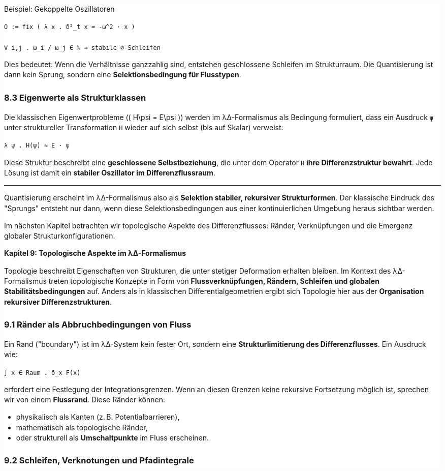 Beispiel: Gekoppelte Oszillatoren

```
O := fix ( λ x . δ²_t x ≈ -ω^2 ⋅ x )

∀ i,j . ω_i / ω_j ∈ ℕ ⇒ stabile ∅-Schleifen
```

Dies bedeutet: Wenn die Verhältnisse ganzzahlig sind, entstehen geschlossene Schleifen im Strukturraum. Die Quantisierung ist dann kein Sprung, sondern eine **Selektionsbedingung für Flusstypen**.

### 8.3 Eigenwerte als Strukturklassen

Die klassischen Eigenwertprobleme (\( H\psi = E\psi \)) werden im λΔ-Formalismus als Bedingung formuliert, dass ein Ausdruck `ψ` unter struktureller Transformation `H` wieder auf sich selbst (bis auf Skalar) verweist:

```
λ ψ . H(ψ) ≈ E ⋅ ψ
```

Diese Struktur beschreibt eine **geschlossene Selbstbeziehung**, die unter dem Operator `H` **ihre Differenzstruktur bewahrt**. Jede Lösung ist damit ein **stabiler Oszillator im Differenzflussraum**.

---

Quantisierung erscheint im λΔ-Formalismus also als **Selektion stabiler, rekursiver Strukturformen**. Der klassische Eindruck des "Sprungs" entsteht nur dann, wenn diese Selektionsbedingungen aus einer kontinuierlichen Umgebung heraus sichtbar werden.

Im nächsten Kapitel betrachten wir topologische Aspekte des Differenzflusses: Ränder, Verknüpfungen und die Emergenz globaler Strukturkonfigurationen.

**Kapitel 9: Topologische Aspekte im λΔ-Formalismus**

Topologie beschreibt Eigenschaften von Strukturen, die unter stetiger Deformation erhalten bleiben. Im Kontext des λΔ-Formalismus treten topologische Konzepte in Form von **Flussverknüpfungen, Rändern, Schleifen und globalen Stabilitätsbedingungen** auf. Anders als in klassischen Differentialgeometrien ergibt sich Topologie hier aus der **Organisation rekursiver Differenzstrukturen**.

### 9.1 Ränder als Abbruchbedingungen von Fluss

Ein Rand ("boundary") ist im λΔ-System kein fester Ort, sondern eine **Strukturlimitierung des Differenzflusses**. Ein Ausdruck wie:

```
∫ x ∈ Raum . δ_x F(x)
```

erfordert eine Festlegung der Integrationsgrenzen. Wenn an diesen Grenzen keine rekursive Fortsetzung möglich ist, sprechen wir von einem **Flussrand**. Diese Ränder können:

- physikalisch als Kanten (z. B. Potentialbarrieren),
- mathematisch als topologische Ränder,
- oder strukturell als **Umschaltpunkte** im Fluss erscheinen.

### 9.2 Schleifen, Verknotungen und Pfadintegrale
